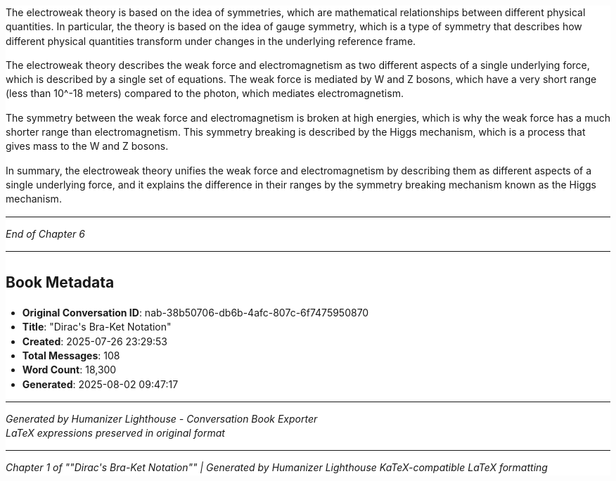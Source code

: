 The electroweak theory is based on the idea of symmetries, which are mathematical relationships between different physical quantities. In particular, the theory is based on the idea of gauge symmetry, which is a type of symmetry that describes how different physical quantities transform under changes in the underlying reference frame. 

The electroweak theory describes the weak force and electromagnetism as two different aspects of a single underlying force, which is described by a single set of equations. The weak force is mediated by W and Z bosons, which have a very short range (less than 10^-18 meters) compared to the photon, which mediates electromagnetism.

The symmetry between the weak force and electromagnetism is broken at high energies, which is why the weak force has a much shorter range than electromagnetism. This symmetry breaking is described by the Higgs mechanism, which is a process that gives mass to the W and Z bosons.

In summary, the electroweak theory unifies the weak force and electromagnetism by describing them as different aspects of a single underlying force, and it explains the difference in their ranges by the symmetry breaking mechanism known as the Higgs mechanism.

---


*End of Chapter 6*

---



## Book Metadata

- **Original Conversation ID**: nab-38b50706-db6b-4afc-807c-6f7475950870
- **Title**: "Dirac's Bra-Ket Notation"
- **Created**: 2025-07-26 23:29:53
- **Total Messages**: 108
- **Word Count**: 18,300
- **Generated**: 2025-08-02 09:47:17

---

*Generated by Humanizer Lighthouse - Conversation Book Exporter*  
*LaTeX expressions preserved in original format*


---
*Chapter 1 of ""Dirac's Bra-Ket Notation"" | Generated by Humanizer Lighthouse*
*KaTeX-compatible LaTeX formatting*
